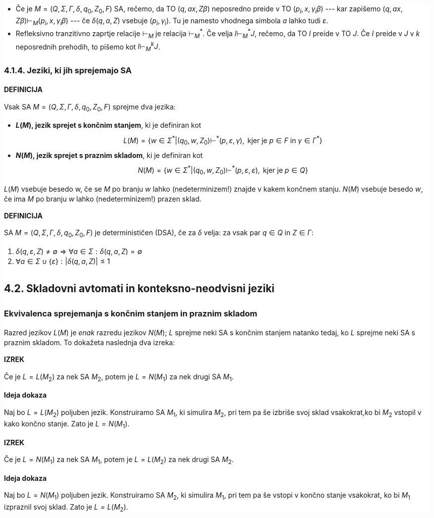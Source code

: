- Če je $M = (Q, \Sigma, \Gamma, \delta, q_0, Z_0, F)$ SA, rečemo, da TO $(q, ax, Z \beta)$ neposredno preide v TO $(p_i, x, \gamma_i \beta)$ --- kar zapišemo $(q, ax, Z \beta) \vdash_M (p_i, x, \gamma_i \beta)$ --- če $\delta(q, a, Z)$ vsebuje $(p_i, \gamma_i)$. Tu je namesto vhodnega simbola $a$ lahko tudi $\varepsilon$.
- Refleksivno tranzitivno zaprtje relacije $\vdash_M$ je relacija $\vdash_M^*$. Če velja $I \vdash_M^* J$, rečemo, da TO $I$ preide v TO $J$. Če $I$ preide v $J$ v $k$ neposrednih prehodih, to pišemo kot $I \vdash_M^k J$.

### 4.1.4. Jeziki, ki jih sprejemajo SA

**DEFINICIJA**

Vsak SA $M = (Q, \Sigma, \Gamma, \delta, q_0, Z_0, F)$ sprejme dva jezika:

- **$L(M)$, jezik sprejet s končnim stanjem**, ki je definiran kot
  $$L(M) = \{w \in \Sigma^*| (q_0, w, Z_0) \vdash^* (p, \varepsilon, \gamma), \text{ kjer je } p \in F \text{ in } \gamma \in \Gamma^*\}$$
- **$N(M)$, jezik sprejet s praznim skladom**, ki je definiran kot
  $$N(M) = \{w \in \Sigma^*| (q_0, w, Z_0) \vdash^* (p, \varepsilon, \varepsilon), \text{ kjer je } p \in Q\}$$

$L(M)$ vsebuje besedo w, če se $M$ po branju $w$ lahko (nedeterminizem!) znajde v kakem končnem stanju. $N(M)$ vsebuje besedo $w$, če ima $M$ po branju $w$ lahko (nedeterminizem!) prazen sklad.

**DEFINICIJA**

SA $M = (Q, \Sigma, \Gamma, \delta, q_0, Z_0, F)$ je determinističen (DSA), če za $\delta$ velja: za vsak par $q \in Q$ in $Z \in \Gamma$:

1. $\delta(q, \varepsilon, Z) \neq \emptyset \Longrightarrow \forall a \in \Sigma : \delta(q, a, Z) = \emptyset$
2. $\forall a \in \Sigma \cup \{\varepsilon\} : |\delta(q, a, Z)| \leq 1$

## 4.2. Skladovni avtomati in konteksno-neodvisni jeziki

### Ekvivalenca sprejemanja s končnim stanjem in praznim skladom

Razred jezikov $L(M)$ je *enak* razredu jezikov $N(M)$; $L$ sprejme neki SA s končnim stanjem natanko tedaj, ko $L$ sprejme neki SA s praznim skladom. To dokažeta naslednja dva izreka:

**IZREK**

Če je $L = L(M_2)$ za nek SA $M_2$, potem je $L = N(M_1)$ za nek drugi SA $M_1$.

**Ideja dokaza**

Naj bo $L = L(M_2)$ poljuben jezik. Konstruiramo SA $M_1$, ki simulira $M_2$, pri tem pa še izbriše svoj sklad vsakokrat,ko bi $M_2$ vstopil v kako končno stanje. Zato je $L = N(M_1)$.

**IZREK**

Če je $L = N(M_1)$ za nek SA $M_1$, potem je $L=L(M_2)$ za nek drugi SA $M_2$.

**Ideja dokaza**

Naj bo $L = N(M_1)$ poljuben jezik. Konstruiramo SA $M_2$, ki simulira $M_1$, pri tem pa še vstopi v končno stanje vsakokrat, ko bi $M_1$ izpraznil svoj sklad. Zato je $L = L(M_2)$.
